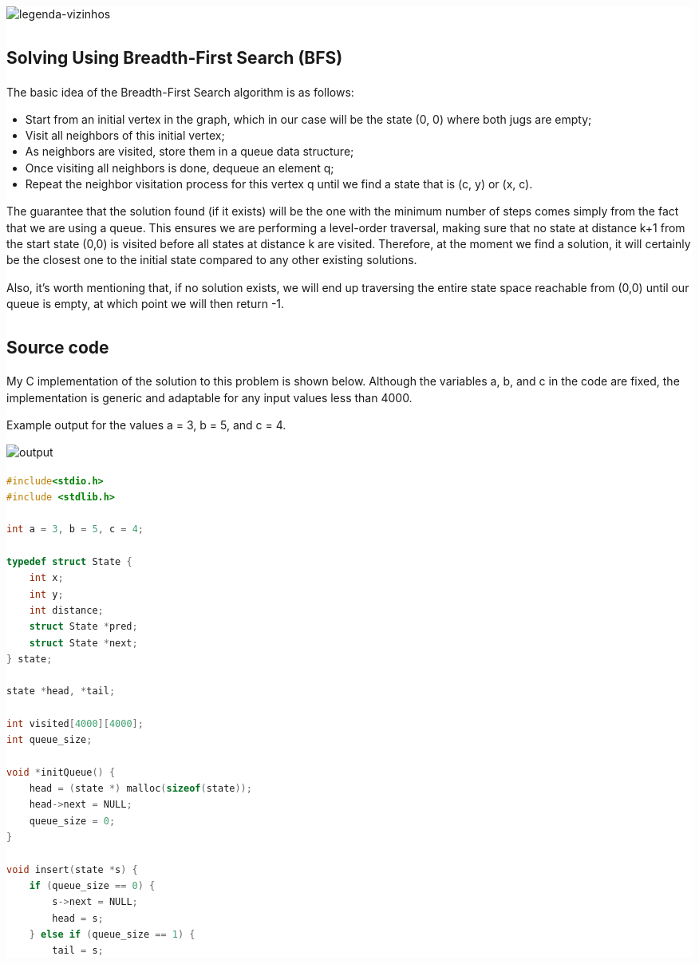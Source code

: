 ![legenda-vizinhos](/legenda-vizinhos.png)

## Solving Using Breadth-First Search (BFS)

The basic idea of the Breadth-First Search algorithm is as follows:

- Start from an initial vertex in the graph, which in our case will be the state (0, 0) where both jugs are empty;
- Visit all neighbors of this initial vertex;
- As neighbors are visited, store them in a queue data structure;
- Once visiting all neighbors is done, dequeue an element q;
- Repeat the neighbor visitation process for this vertex q until we find a state that is (c, y) or (x, c).

The guarantee that the solution found (if it exists) will be the one with the minimum number of steps comes simply from the fact that we are using a queue. This ensures we are performing a level-order traversal, making sure that no state at distance k+1 from the start state (0,0) is visited before all states at distance k are visited. Therefore, at the moment we find a solution, it will certainly be the closest one to the initial state compared to any other existing solutions.

Also, it’s worth mentioning that, if no solution exists, we will end up traversing the entire state space reachable from (0,0) until our queue is empty, at which point we will then return -1.

## Source code

My C implementation of the solution to this problem is shown below. Although the variables a, b, and c in the code are fixed, the implementation is generic and adaptable for any input values less than 4000.

Example output for the values a = 3, b = 5, and c = 4.

![output](/output.png)



```c
#include<stdio.h>
#include <stdlib.h>

int a = 3, b = 5, c = 4;

typedef struct State {
    int x;
    int y;
    int distance;
    struct State *pred;
    struct State *next;
} state;

state *head, *tail;

int visited[4000][4000];
int queue_size;

void *initQueue() {
    head = (state *) malloc(sizeof(state));
    head->next = NULL;
    queue_size = 0;
}

void insert(state *s) {
    if (queue_size == 0) {
        s->next = NULL;
        head = s;
    } else if (queue_size == 1) {
        tail = s;
```